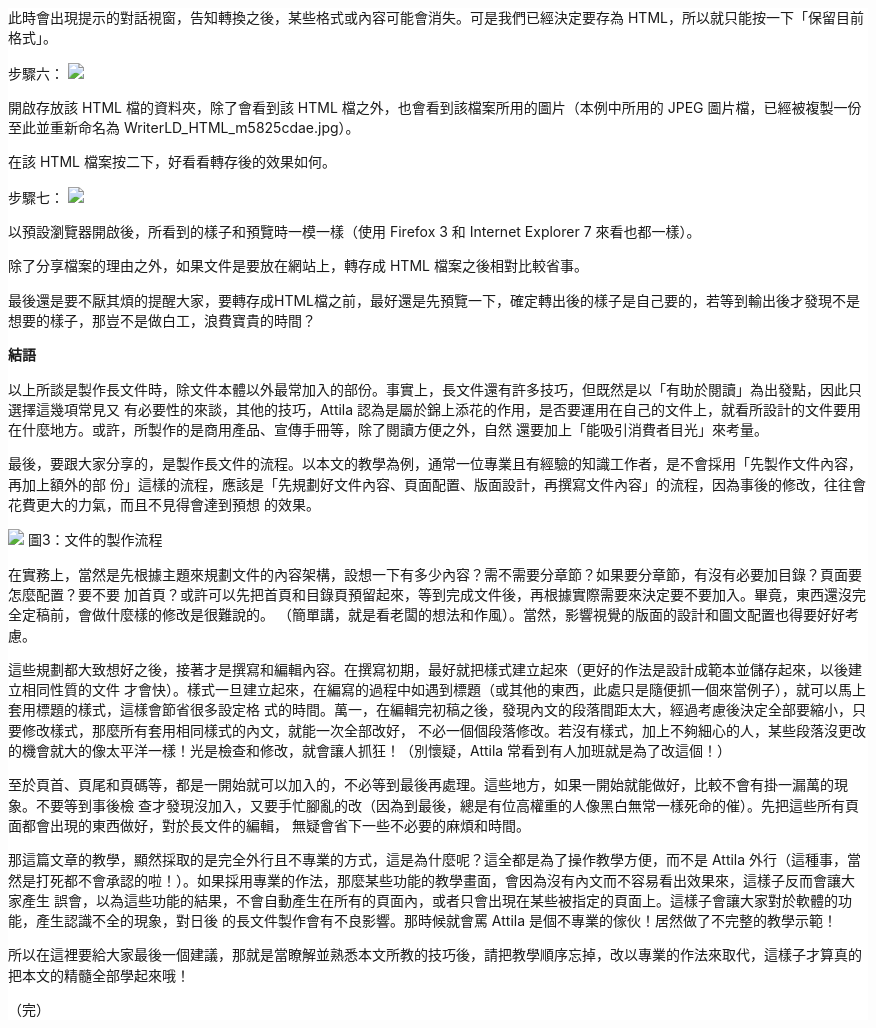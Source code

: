 此時會出現提示的對話視窗，告知轉換之後，某些格式或內容可能會消失。可是我們已經決定要存為 HTML，所以就只能按一下「保留目前格式」。

步驟六：
[![](http://www.openfoundry.org/images/090630/65.jpg)](http://www.openfoundry.org/images/090630/65.jpg)

開啟存放該 HTML 檔的資料夾，除了會看到該 HTML 檔之外，也會看到該檔案所用的圖片（本例中所用的 JPEG 圖片檔，已經被複製一份至此並重新命名為 WriterLD_HTML_m5825cdae.jpg）。

在該 HTML 檔案按二下，好看看轉存後的效果如何。

步驟七：
[![](http://www.openfoundry.org/images/090630/66.jpg)](http://www.openfoundry.org/images/090630/66.jpg)

以預設瀏覽器開啟後，所看到的樣子和預覽時一模一樣（使用 Firefox 3 和 Internet Explorer 7 來看也都一樣）。

除了分享檔案的理由之外，如果文件是要放在網站上，轉存成 HTML 檔案之後相對比較省事。

最後還是要不厭其煩的提醒大家，要轉存成HTML檔之前，最好還是先預覽一下，確定轉出後的樣子是自己要的，若等到輸出後才發現不是想要的樣子，那豈不是做白工，浪費寶貴的時間？

**結語**

以上所談是製作長文件時，除文件本體以外最常加入的部份。事實上，長文件還有許多技巧，但既然是以「有助於閱讀」為出發點，因此只選擇這幾項常見又 有必要性的來談，其他的技巧，Attila 認為是屬於錦上添花的作用，是否要運用在自己的文件上，就看所設計的文件要用在什麼地方。或許，所製作的是商用產品、宣傳手冊等，除了閱讀方便之外，自然 還要加上「能吸引消費者目光」來考量。

最後，要跟大家分享的，是製作長文件的流程。以本文的教學為例，通常一位專業且有經驗的知識工作者，是不會採用「先製作文件內容，再加上額外的部 份」這樣的流程，應該是「先規劃好文件內容、頁面配置、版面設計，再撰寫文件內容」的流程，因為事後的修改，往往會花費更大的力氣，而且不見得會達到預想 的效果。

![](http://www.openfoundry.org/images/090630/pic03.jpg)
圖3：文件的製作流程

在實務上，當然是先根據主題來規劃文件的內容架構，設想一下有多少內容？需不需要分章節？如果要分章節，有沒有必要加目錄？頁面要怎麼配置？要不要 加首頁？或許可以先把首頁和目錄頁預留起來，等到完成文件後，再根據實際需要來決定要不要加入。畢竟，東西還沒完全定稿前，會做什麼樣的修改是很難說的。 （簡單講，就是看老闆的想法和作風）。當然，影響視覺的版面的設計和圖文配置也得要好好考慮。

這些規劃都大致想好之後，接著才是撰寫和編輯內容。在撰寫初期，最好就把樣式建立起來（更好的作法是設計成範本並儲存起來，以後建立相同性質的文件 才會快）。樣式一旦建立起來，在編寫的過程中如遇到標題（或其他的東西，此處只是隨便抓一個來當例子），就可以馬上套用標題的樣式，這樣會節省很多設定格 式的時間。萬一，在編輯完初稿之後，發現內文的段落間距太大，經過考慮後決定全部要縮小，只要修改樣式，那麼所有套用相同樣式的內文，就能一次全部改好， 不必一個個段落修改。若沒有樣式，加上不夠細心的人，某些段落沒更改的機會就大的像太平洋一樣！光是檢查和修改，就會讓人抓狂！（別懷疑，Attila 常看到有人加班就是為了改這個！）

至於頁首、頁尾和頁碼等，都是一開始就可以加入的，不必等到最後再處理。這些地方，如果一開始就能做好，比較不會有掛一漏萬的現象。不要等到事後檢 查才發現沒加入，又要手忙腳亂的改（因為到最後，總是有位高權重的人像黑白無常一樣死命的催）。先把這些所有頁面都會出現的東西做好，對於長文件的編輯， 無疑會省下一些不必要的麻煩和時間。

那這篇文章的教學，顯然採取的是完全外行且不專業的方式，這是為什麼呢？這全都是為了操作教學方便，而不是 Attila 外行（這種事，當然是打死都不會承認的啦！）。如果採用專業的作法，那麼某些功能的教學畫面，會因為沒有內文而不容易看出效果來，這樣子反而會讓大家產生 誤會，以為這些功能的結果，不會自動產生在所有的頁面內，或者只會出現在某些被指定的頁面上。這樣子會讓大家對於軟體的功能，產生認識不全的現象，對日後 的長文件製作會有不良影響。那時候就會罵 Attila 是個不專業的傢伙！居然做了不完整的教學示範！

所以在這裡要給大家最後一個建議，那就是當瞭解並熟悉本文所教的技巧後，請把教學順序忘掉，改以專業的作法來取代，這樣子才算真的把本文的精髓全部學起來哦！

（完）